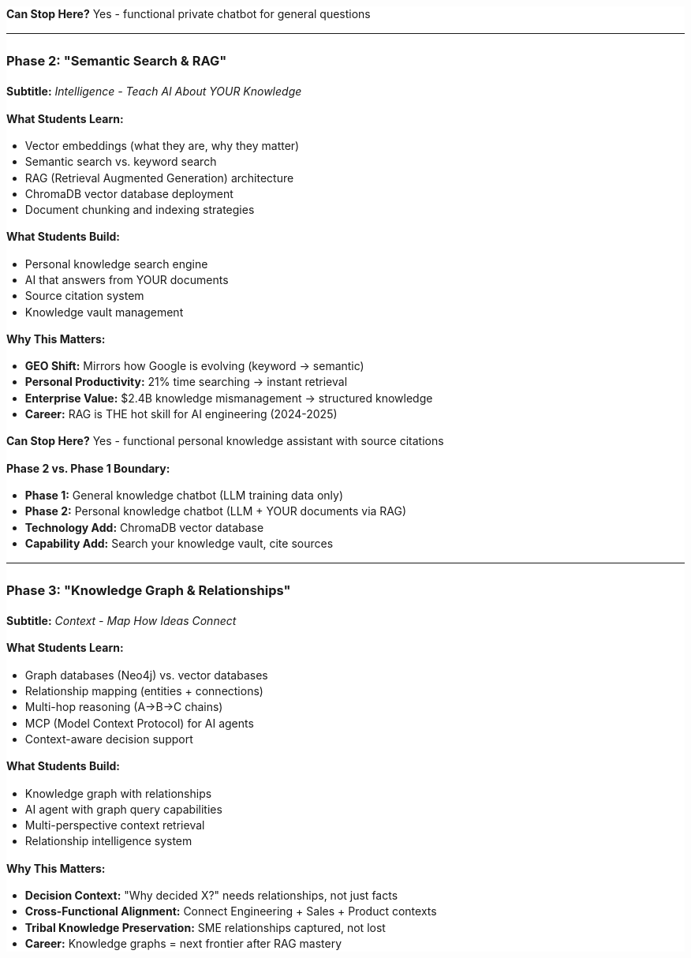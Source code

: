 **Can Stop Here?** Yes - functional private chatbot for general questions

---

### Phase 2: **"Semantic Search & RAG"**
**Subtitle:** *Intelligence - Teach AI About YOUR Knowledge*

**What Students Learn:**
- Vector embeddings (what they are, why they matter)
- Semantic search vs. keyword search
- RAG (Retrieval Augmented Generation) architecture
- ChromaDB vector database deployment
- Document chunking and indexing strategies

**What Students Build:**
- Personal knowledge search engine
- AI that answers from YOUR documents
- Source citation system
- Knowledge vault management

**Why This Matters:**
- **GEO Shift:** Mirrors how Google is evolving (keyword → semantic)
- **Personal Productivity:** 21% time searching → instant retrieval
- **Enterprise Value:** $2.4B knowledge mismanagement → structured knowledge
- **Career:** RAG is THE hot skill for AI engineering (2024-2025)

**Can Stop Here?** Yes - functional personal knowledge assistant with source citations

**Phase 2 vs. Phase 1 Boundary:**
- **Phase 1:** General knowledge chatbot (LLM training data only)
- **Phase 2:** Personal knowledge chatbot (LLM + YOUR documents via RAG)
- **Technology Add:** ChromaDB vector database
- **Capability Add:** Search your knowledge vault, cite sources

---

### Phase 3: **"Knowledge Graph & Relationships"**
**Subtitle:** *Context - Map How Ideas Connect*

**What Students Learn:**
- Graph databases (Neo4j) vs. vector databases
- Relationship mapping (entities + connections)
- Multi-hop reasoning (A→B→C chains)
- MCP (Model Context Protocol) for AI agents
- Context-aware decision support

**What Students Build:**
- Knowledge graph with relationships
- AI agent with graph query capabilities
- Multi-perspective context retrieval
- Relationship intelligence system

**Why This Matters:**
- **Decision Context:** "Why decided X?" needs relationships, not just facts
- **Cross-Functional Alignment:** Connect Engineering + Sales + Product contexts
- **Tribal Knowledge Preservation:** SME relationships captured, not lost
- **Career:** Knowledge graphs = next frontier after RAG mastery
